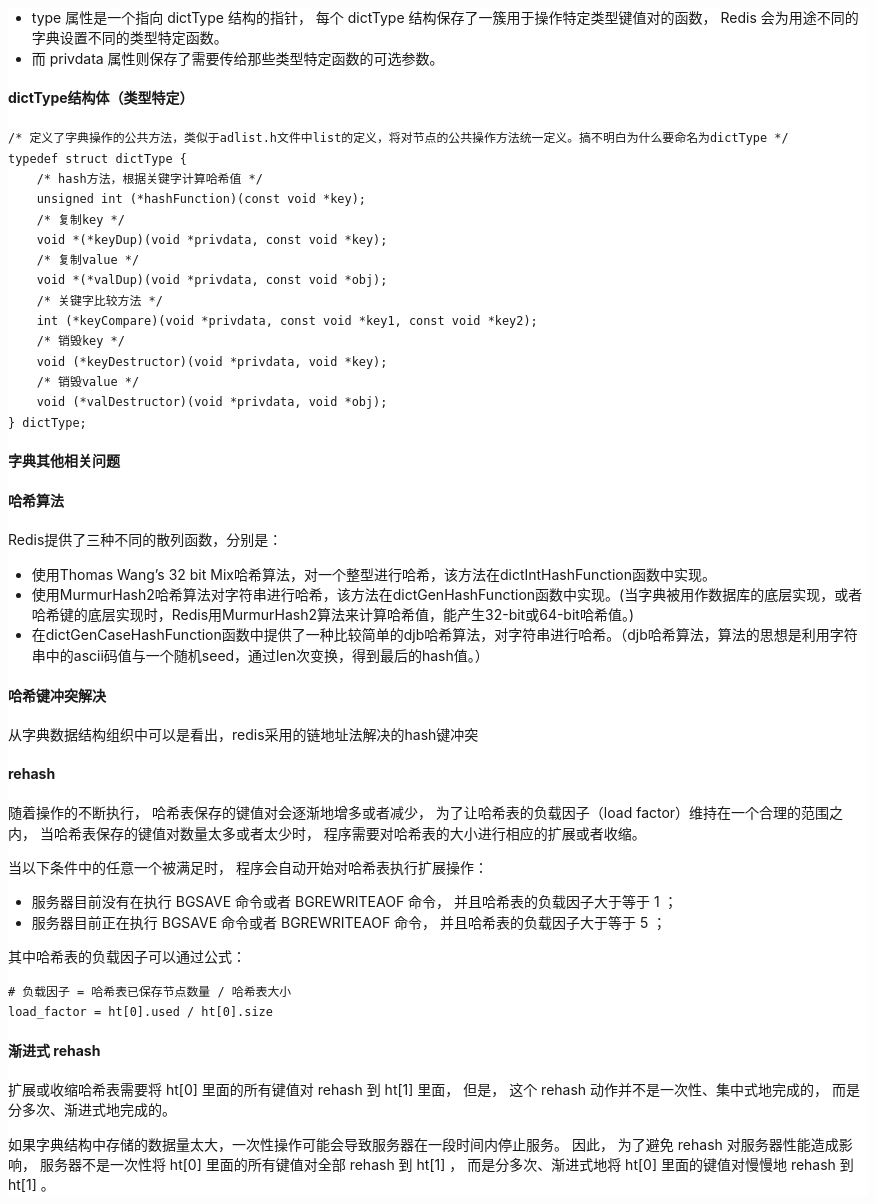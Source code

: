 - type 属性是一个指向 dictType 结构的指针， 每个 dictType 结构保存了一簇用于操作特定类型键值对的函数， Redis 会为用途不同的字典设置不同的类型特定函数。
- 而 privdata 属性则保存了需要传给那些类型特定函数的可选参数。

#### dictType结构体（类型特定）
```
/* 定义了字典操作的公共方法，类似于adlist.h文件中list的定义，将对节点的公共操作方法统一定义。搞不明白为什么要命名为dictType */
typedef struct dictType {
    /* hash方法，根据关键字计算哈希值 */
    unsigned int (*hashFunction)(const void *key);
    /* 复制key */
    void *(*keyDup)(void *privdata, const void *key);
    /* 复制value */
    void *(*valDup)(void *privdata, const void *obj);
    /* 关键字比较方法 */
    int (*keyCompare)(void *privdata, const void *key1, const void *key2);
    /* 销毁key */
    void (*keyDestructor)(void *privdata, void *key);
    /* 销毁value */
    void (*valDestructor)(void *privdata, void *obj);
} dictType;
```

#### 字典其他相关问题
#### 哈希算法

Redis提供了三种不同的散列函数，分别是：
- 使用Thomas Wang’s 32 bit Mix哈希算法，对一个整型进行哈希，该方法在dictIntHashFunction函数中实现。
- 使用MurmurHash2哈希算法对字符串进行哈希，该方法在dictGenHashFunction函数中实现。(当字典被用作数据库的底层实现，或者哈希键的底层实现时，Redis用MurmurHash2算法来计算哈希值，能产生32-bit或64-bit哈希值。)
- 在dictGenCaseHashFunction函数中提供了一种比较简单的djb哈希算法，对字符串进行哈希。（djb哈希算法，算法的思想是利用字符串中的ascii码值与一个随机seed，通过len次变换，得到最后的hash值。）

#### 哈希键冲突解决
从字典数据结构组织中可以是看出，redis采用的链地址法解决的hash键冲突


#### rehash
随着操作的不断执行， 哈希表保存的键值对会逐渐地增多或者减少， 为了让哈希表的负载因子（load factor）维持在一个合理的范围之内， 当哈希表保存的键值对数量太多或者太少时， 程序需要对哈希表的大小进行相应的扩展或者收缩。

当以下条件中的任意一个被满足时， 程序会自动开始对哈希表执行扩展操作：
- 服务器目前没有在执行 BGSAVE 命令或者 BGREWRITEAOF 命令， 并且哈希表的负载因子大于等于 1 ；
- 服务器目前正在执行 BGSAVE 命令或者 BGREWRITEAOF 命令， 并且哈希表的负载因子大于等于 5 ；

其中哈希表的负载因子可以通过公式：
```
# 负载因子 = 哈希表已保存节点数量 / 哈希表大小
load_factor = ht[0].used / ht[0].size
```

#### 渐进式 rehash
扩展或收缩哈希表需要将 ht[0] 里面的所有键值对 rehash 到 ht[1] 里面， 但是， 这个 rehash 动作并不是一次性、集中式地完成的， 而是分多次、渐进式地完成的。

如果字典结构中存储的数据量太大，一次性操作可能会导致服务器在一段时间内停止服务。
因此， 为了避免 rehash 对服务器性能造成影响， 服务器不是一次性将 ht[0] 里面的所有键值对全部 rehash 到 ht[1] ， 而是分多次、渐进式地将 ht[0] 里面的键值对慢慢地 rehash 到 ht[1] 。
